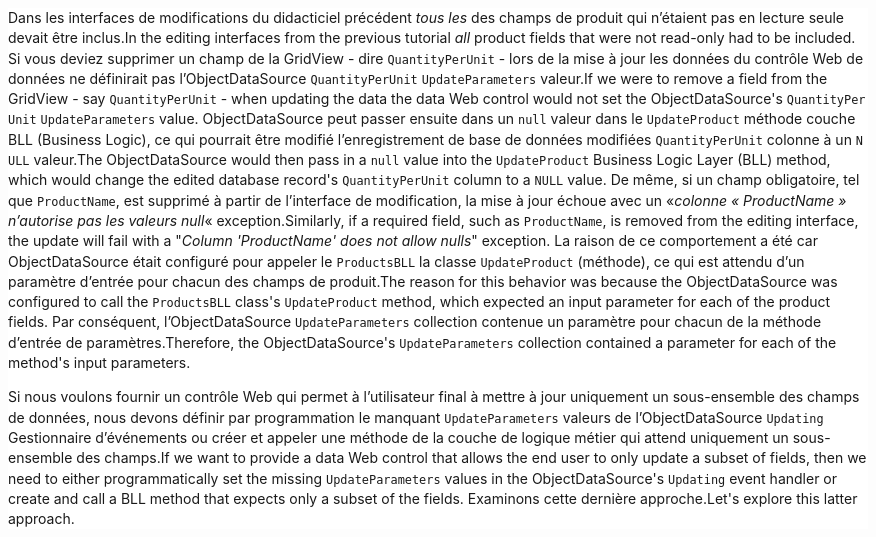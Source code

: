 <span data-ttu-id="93dbf-131">Dans les interfaces de modifications du didacticiel précédent *tous les* des champs de produit qui n’étaient pas en lecture seule devait être inclus.</span><span class="sxs-lookup"><span data-stu-id="93dbf-131">In the editing interfaces from the previous tutorial *all* product fields that were not read-only had to be included.</span></span> <span data-ttu-id="93dbf-132">Si vous deviez supprimer un champ de la GridView - dire `QuantityPerUnit` - lors de la mise à jour les données du contrôle Web de données ne définirait pas l’ObjectDataSource `QuantityPerUnit` `UpdateParameters` valeur.</span><span class="sxs-lookup"><span data-stu-id="93dbf-132">If we were to remove a field from the GridView - say `QuantityPerUnit` - when updating the data the data Web control would not set the ObjectDataSource's `QuantityPerUnit` `UpdateParameters` value.</span></span> <span data-ttu-id="93dbf-133">ObjectDataSource peut passer ensuite dans un `null` valeur dans le `UpdateProduct` méthode couche BLL (Business Logic), ce qui pourrait être modifié l’enregistrement de base de données modifiées `QuantityPerUnit` colonne à un `NULL` valeur.</span><span class="sxs-lookup"><span data-stu-id="93dbf-133">The ObjectDataSource would then pass in a `null` value into the `UpdateProduct` Business Logic Layer (BLL) method, which would change the edited database record's `QuantityPerUnit` column to a `NULL` value.</span></span> <span data-ttu-id="93dbf-134">De même, si un champ obligatoire, tel que `ProductName`, est supprimé à partir de l’interface de modification, la mise à jour échoue avec un «*colonne « ProductName » n’autorise pas les valeurs null*« exception.</span><span class="sxs-lookup"><span data-stu-id="93dbf-134">Similarly, if a required field, such as `ProductName`, is removed from the editing interface, the update will fail with a "*Column 'ProductName' does not allow nulls*" exception.</span></span> <span data-ttu-id="93dbf-135">La raison de ce comportement a été car ObjectDataSource était configuré pour appeler le `ProductsBLL` la classe `UpdateProduct` (méthode), ce qui est attendu d’un paramètre d’entrée pour chacun des champs de produit.</span><span class="sxs-lookup"><span data-stu-id="93dbf-135">The reason for this behavior was because the ObjectDataSource was configured to call the `ProductsBLL` class's `UpdateProduct` method, which expected an input parameter for each of the product fields.</span></span> <span data-ttu-id="93dbf-136">Par conséquent, l’ObjectDataSource `UpdateParameters` collection contenue un paramètre pour chacun de la méthode d’entrée de paramètres.</span><span class="sxs-lookup"><span data-stu-id="93dbf-136">Therefore, the ObjectDataSource's `UpdateParameters` collection contained a parameter for each of the method's input parameters.</span></span>

<span data-ttu-id="93dbf-137">Si nous voulons fournir un contrôle Web qui permet à l’utilisateur final à mettre à jour uniquement un sous-ensemble des champs de données, nous devons définir par programmation le manquant `UpdateParameters` valeurs de l’ObjectDataSource `Updating` Gestionnaire d’événements ou créer et appeler une méthode de la couche de logique métier qui attend uniquement un sous-ensemble des champs.</span><span class="sxs-lookup"><span data-stu-id="93dbf-137">If we want to provide a data Web control that allows the end user to only update a subset of fields, then we need to either programmatically set the missing `UpdateParameters` values in the ObjectDataSource's `Updating` event handler or create and call a BLL method that expects only a subset of the fields.</span></span> <span data-ttu-id="93dbf-138">Examinons cette dernière approche.</span><span class="sxs-lookup"><span data-stu-id="93dbf-138">Let's explore this latter approach.</span></span>
